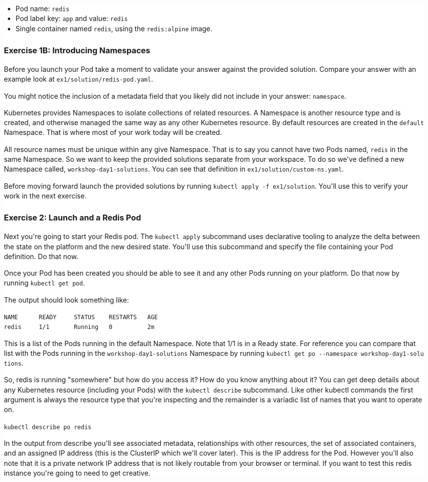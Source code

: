 * Pod name: `redis`
* Pod label key: `app` and value: `redis`
* Single container named `redis`, using the `redis:alpine` image.

### Exercise 1B: Introducing Namespaces

Before you launch your Pod take a moment to validate your answer against the provided solution. Compare your answer with an example look at `ex1/solution/redis-pod.yaml`. 

You might notice the inclusion of a metadata field that you likely did not include in your answer: `namespace`.

Kubernetes provides Namespaces to isolate collections of related resources. A Namespace is another resource type and is created, and otherwise managed the same way as any other Kubernetes resource. By default resources are created in the `default` Namespace. That is where most of your work today will be created. 

All resource names must be unique within any give Namespace. That is to say you cannot have two Pods named, `redis` in the same Namespace. So we want to keep the provided solutions separate from your workspace. To do so we've defined a new Namespace called, `workshop-day1-solutions`. You can see that definition in `ex1/solution/custom-ns.yaml`.

Before moving forward launch the provided solutions by running `kubectl apply -f ex1/solution`. You'll use this to verify your work in the next exercise.

### Exercise 2: Launch and a Redis Pod

Next you're going to start your Redis pod. The `kubectl apply` subcommand uses declarative tooling to analyze the delta between the state on the platform and the new desired state. You'll use this subcommand and specify the file containing your Pod definition. Do that now.

Once your Pod has been created you should be able to see it and any other Pods running on your platform. Do that now by running `kubectl get pod`. 

The output should look something like:

```
NAME      READY     STATUS    RESTARTS   AGE
redis     1/1       Running   0          2m
```

This is a list of the Pods running in the default Namespace. Note that 1/1 is in a Ready state. For reference you can compare that list with the Pods running in the `workshop-day1-solutions` Namespace by running `kubectl get po --namespace workshop-day1-solutions`.

So, redis is running "somewhere" but how do you access it? How do you know anything about it? You can get deep details about any Kubernetes resource (including your Pods) with the `kubectl describe` subcommand. Like other kubectl commands the first argument is always the resource type that you're inspecting and the remainder is a variadic list of names that you want to operate on. 

```
kubectl describe po redis
```

In the output from describe you'll see associated metadata, relationships with other resources, the set of associated containers, and an assigned IP address (this is the ClusterIP which we'll cover later). This is the IP address for the Pod. However you'll also note that it is a private network IP address that is not likely routable from your browser or terminal. If you want to test this redis instance you're going to need to get creative.
